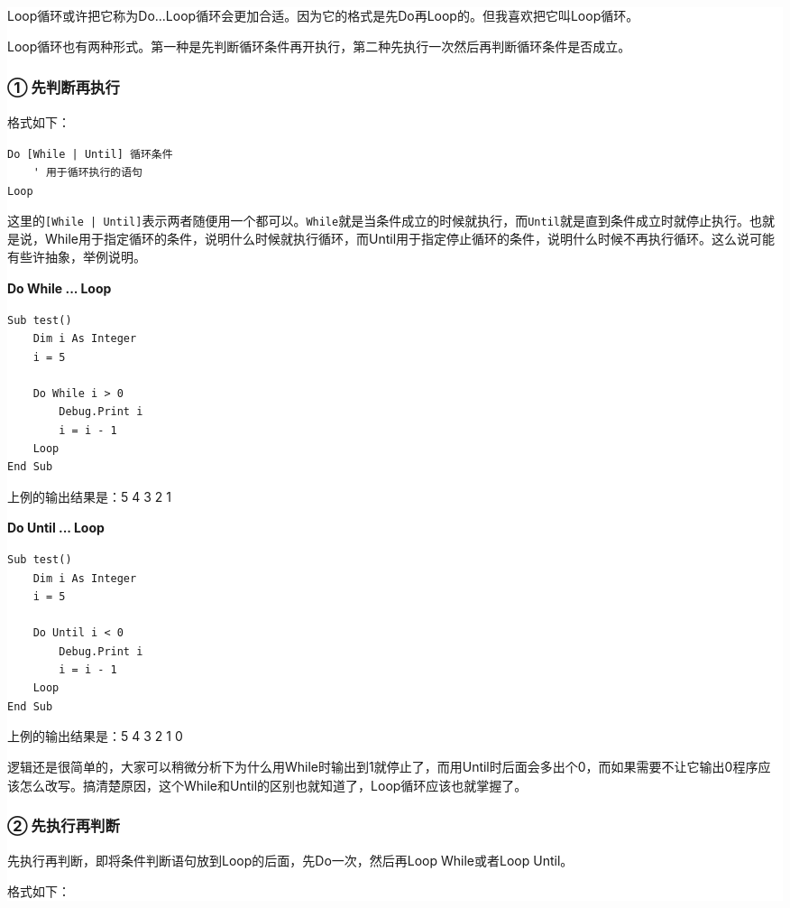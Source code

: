 Loop循环或许把它称为Do...Loop循环会更加合适。因为它的格式是先Do再Loop的。但我喜欢把它叫Loop循环。

Loop循环也有两种形式。第一种是先判断循环条件再开执行，第二种先执行一次然后再判断循环条件是否成立。

### ① 先判断再执行

格式如下：

```
Do [While | Until] 循环条件
    ' 用于循环执行的语句
Loop
```

这里的`[While | Until]`表示两者随便用一个都可以。`While`就是当条件成立的时候就执行，而`Until`就是直到条件成立时就停止执行。也就是说，While用于指定循环的条件，说明什么时候就执行循环，而Until用于指定停止循环的条件，说明什么时候不再执行循环。这么说可能有些许抽象，举例说明。

**Do While ... Loop**

```
Sub test()
    Dim i As Integer
    i = 5

    Do While i > 0
        Debug.Print i
        i = i - 1
    Loop
End Sub
```

上例的输出结果是：5 4 3 2 1

**Do Until ... Loop**

```
Sub test()
    Dim i As Integer
    i = 5

    Do Until i < 0
        Debug.Print i
        i = i - 1
    Loop
End Sub
```

上例的输出结果是：5 4 3 2 1 0

逻辑还是很简单的，大家可以稍微分析下为什么用While时输出到1就停止了，而用Until时后面会多出个0，而如果需要不让它输出0程序应该怎么改写。搞清楚原因，这个While和Until的区别也就知道了，Loop循环应该也就掌握了。

### ② 先执行再判断

先执行再判断，即将条件判断语句放到Loop的后面，先Do一次，然后再Loop While或者Loop Until。

格式如下：
